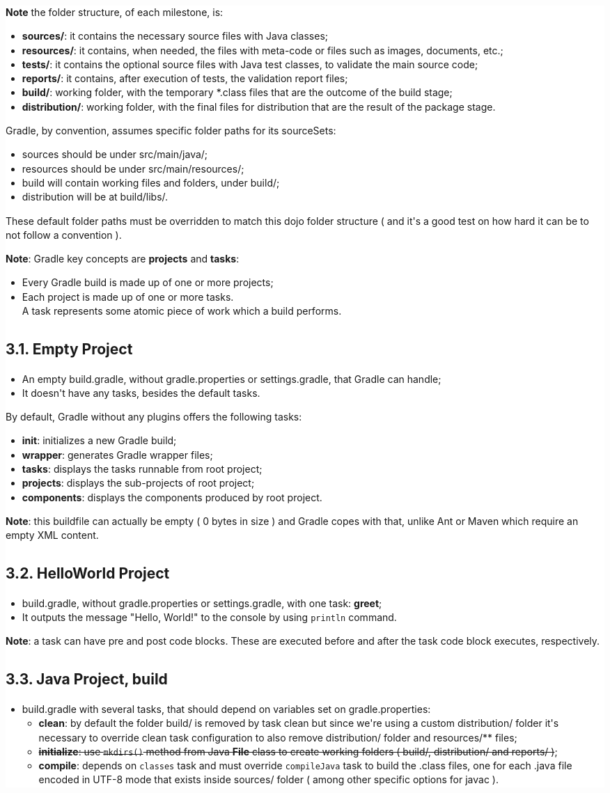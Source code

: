 **Note** the folder structure, of each milestone, is:

- **sources/**: it contains the necessary source files with Java classes;
- **resources/**: it contains, when needed, the files with meta-code or files such as images, documents, etc.;
- **tests/**: it contains the optional source files with Java test classes, to validate the main source code;
- **reports/**: it contains, after execution of tests, the validation report files;
- **build/**: working folder, with the temporary *.class files that are the outcome of the build stage;
- **distribution/**: working folder, with the final files for distribution that are the result of the package stage.

Gradle, by convention, assumes specific folder paths for its sourceSets:
- sources should be under src/main/java/;
- resources should be under src/main/resources/;
- build will contain working files and folders, under build/;
- distribution will be at build/libs/.

These default folder paths must be overridden to match this dojo folder structure ( and it's a good test on how hard it can be to not follow a convention ).

**Note**: Gradle key concepts are **projects** and **tasks**:
- Every Gradle build is made up of one or more projects;
- Each project is made up of one or more tasks.<br />A task represents some atomic piece of work which a build performs. 

## 3.1. Empty Project

- An empty build.gradle, without gradle.properties or settings.gradle, that Gradle can handle;
- It doesn't have any tasks, besides the default tasks.

By default, Gradle without any plugins offers the following tasks:

- **init**: initializes a new Gradle build;
- **wrapper**: generates Gradle wrapper files;
- **tasks**: displays the tasks runnable from root project;
- **projects**: displays the sub-projects of root project;
- **components**: displays the components produced by root project.

**Note**: this buildfile can actually be empty ( 0 bytes in size ) and Gradle copes with that, unlike Ant or Maven which require an empty XML content.

## 3.2. HelloWorld Project

- build.gradle, without gradle.properties or settings.gradle, with one task: **greet**;
- It outputs the message "Hello, World!" to the console by using ```println``` command.

**Note**: a task can have pre and post code blocks. These are executed before and after the task code block executes, respectively.

## 3.3. Java Project, build

- build.gradle with several tasks, that should depend on variables set on gradle.properties:
  - **clean**: by default the folder build/ is removed by task clean but since we're using a custom distribution/ folder it's necessary to override clean task configuration to also remove distribution/ folder and resources/** files;
  - ~~**initialize**: use ```mkdirs()``` method from Java **File** class to create working folders ( build/, distribution/ and reports/ )~~;
  - **compile**: depends on ```classes``` task and must override ```compileJava``` task to build the .class files, one for each .java file encoded in UTF-8 mode that exists inside sources/ folder ( among other specific options for javac ).
